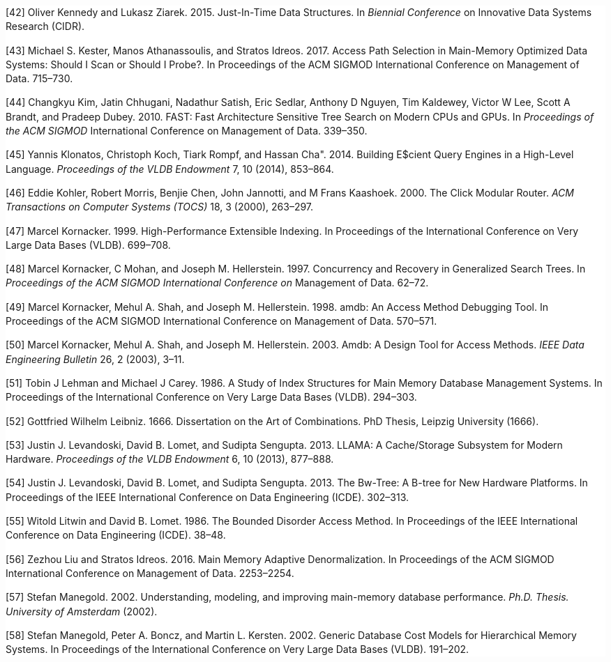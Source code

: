 [42] Oliver Kennedy and Lukasz Ziarek. 2015. Just-In-Time Data Structures. In *Biennial Conference* on Innovative Data Systems Research (CIDR).

[43] Michael S. Kester, Manos Athanassoulis, and Stratos Idreos. 2017. Access Path Selection in Main-Memory Optimized Data Systems: Should I Scan or Should I Probe?. In Proceedings of the ACM SIGMOD International Conference on Management of Data. 715–730.

[44] Changkyu Kim, Jatin Chhugani, Nadathur Satish, Eric Sedlar, Anthony D Nguyen, Tim Kaldewey, Victor W Lee, Scott A Brandt, and Pradeep Dubey. 2010. FAST: Fast Architecture Sensitive Tree Search on Modern CPUs and GPUs. In *Proceedings of the ACM SIGMOD* International Conference on Management of Data. 339–350.

[45] Yannis Klonatos, Christoph Koch, Tiark Rompf, and Hassan Cha". 2014. Building E$cient Query Engines in a High-Level Language. *Proceedings of the VLDB Endowment* 7, 10 (2014),
853–864.

[46] Eddie Kohler, Robert Morris, Benjie Chen, John Jannotti, and M Frans Kaashoek. 2000. The Click Modular Router. *ACM Transactions on Computer Systems (TOCS)* 18, 3 (2000), 263–297.

[47] Marcel Kornacker. 1999. High-Performance Extensible Indexing. In Proceedings of the International Conference on Very Large Data Bases (VLDB). 699–708.

[48] Marcel Kornacker, C Mohan, and Joseph M. Hellerstein. 1997. Concurrency and Recovery in Generalized Search Trees. In *Proceedings of the ACM SIGMOD International Conference on* Management of Data. 62–72.

[49] Marcel Kornacker, Mehul A. Shah, and Joseph M. Hellerstein. 1998. amdb: An Access Method Debugging Tool. In Proceedings of the ACM SIGMOD International Conference on Management of Data. 570–571.

[50] Marcel Kornacker, Mehul A. Shah, and Joseph M. Hellerstein. 2003. Amdb: A Design Tool for Access Methods. *IEEE Data Engineering Bulletin* 26, 2 (2003), 3–11.

[51] Tobin J Lehman and Michael J Carey. 1986. A Study of Index Structures for Main Memory Database Management Systems. In Proceedings of the International Conference on Very Large Data Bases (VLDB). 294–303.

[52] Gottfried Wilhelm Leibniz. 1666. Dissertation on the Art of Combinations. PhD Thesis, Leipzig University (1666).

[53] Justin J. Levandoski, David B. Lomet, and Sudipta Sengupta. 2013. LLAMA: A Cache/Storage Subsystem for Modern Hardware. *Proceedings of the VLDB Endowment* 6, 10 (2013), 877–888.

[54] Justin J. Levandoski, David B. Lomet, and Sudipta Sengupta. 2013. The Bw-Tree: A B-tree for New Hardware Platforms. In Proceedings of the IEEE International Conference on Data Engineering (ICDE). 302–313.

[55] Witold Litwin and David B. Lomet. 1986. The Bounded Disorder Access Method. In Proceedings of the IEEE International Conference on Data Engineering (ICDE). 38–48.

[56] Zezhou Liu and Stratos Idreos. 2016. Main Memory Adaptive Denormalization. In Proceedings of the ACM SIGMOD International Conference on Management of Data. 2253–2254.

[57] Stefan Manegold. 2002. Understanding, modeling, and improving main-memory database performance. *Ph.D. Thesis. University of Amsterdam* (2002).

[58] Stefan Manegold, Peter A. Boncz, and Martin L. Kersten. 2002. Generic Database Cost Models for Hierarchical Memory Systems. In Proceedings of the International Conference on Very Large Data Bases (VLDB). 191–202.
